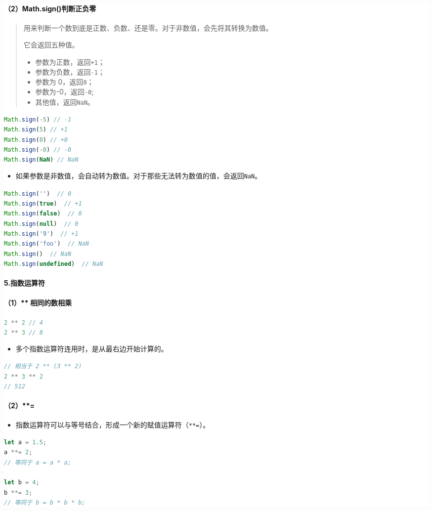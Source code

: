 #### （2）Math.sign()判断正负零

> 用来判断一个数到底是正数、负数、还是零。对于非数值，会先将其转换为数值。
>
> 它会返回五种值。
>
> - 参数为正数，返回`+1`；
> - 参数为负数，返回`-1`；
> - 参数为 0，返回`0`；
> - 参数为-0，返回`-0`;
> - 其他值，返回`NaN`。

```javascript
Math.sign(-5) // -1
Math.sign(5) // +1
Math.sign(0) // +0
Math.sign(-0) // -0
Math.sign(NaN) // NaN
```

- 如果参数是非数值，会自动转为数值。对于那些无法转为数值的值，会返回`NaN`。

```javascript
Math.sign('')  // 0
Math.sign(true)  // +1
Math.sign(false)  // 0
Math.sign(null)  // 0
Math.sign('9')  // +1
Math.sign('foo')  // NaN
Math.sign()  // NaN
Math.sign(undefined)  // NaN
```

#### 5.指数运算符

#### （1）** 相同的数相乘

```javascript
2 ** 2 // 4
2 ** 3 // 8
```

- 多个指数运算符连用时，是从最右边开始计算的。

```javascript
// 相当于 2 ** (3 ** 2)
2 ** 3 ** 2
// 512
```

#### （2）**=

- 指数运算符可以与等号结合，形成一个新的赋值运算符（`**=`）。

```javascript
let a = 1.5;
a **= 2;
// 等同于 a = a * a;

let b = 4;
b **= 3;
// 等同于 b = b * b * b;
```
